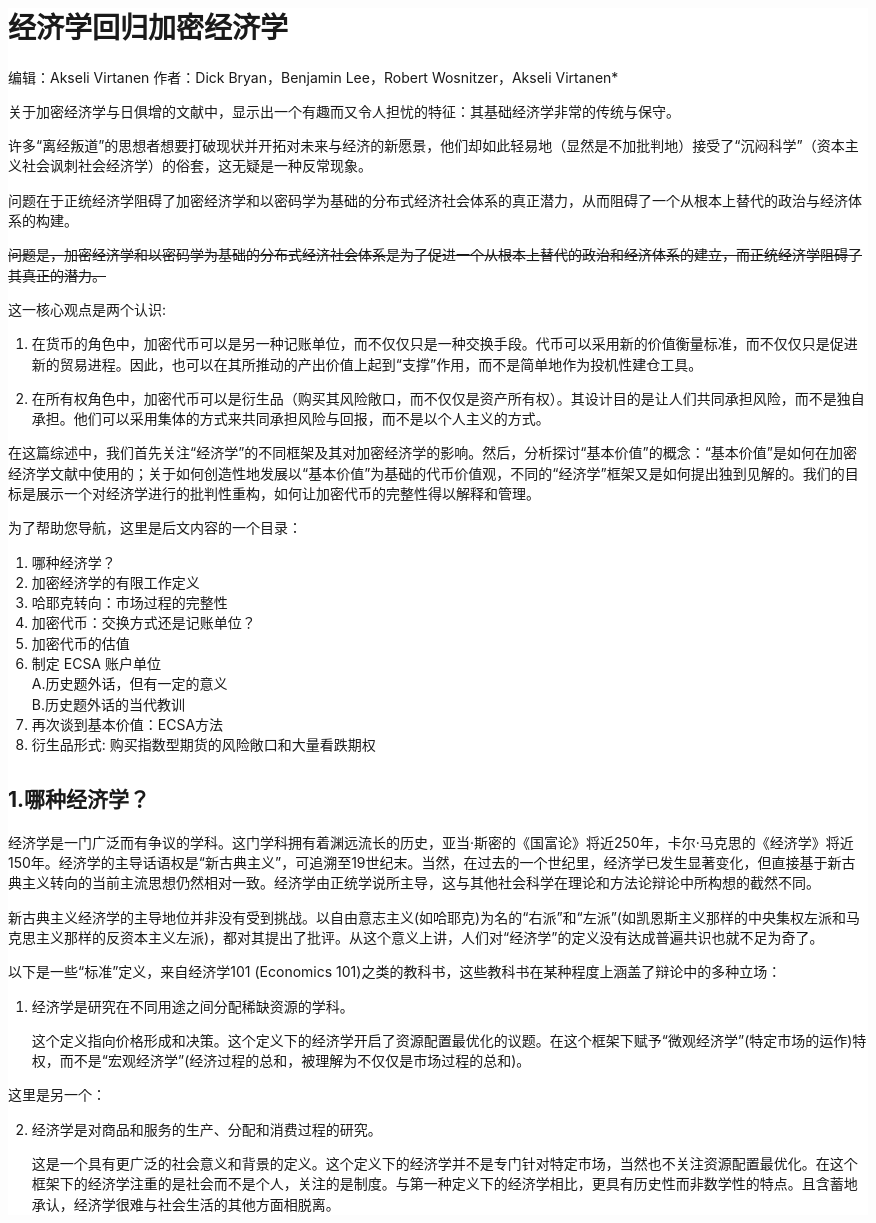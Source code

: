 # 经济学回归加密经济学
编辑：Akseli Virtanen
作者：Dick Bryan，Benjamin Lee，Robert Wosnitzer，Akseli Virtanen*

关于加密经济学与日俱增的文献中，显示出一个有趣而又令人担忧的特征：其基础经济学非常的传统与保守。

许多“离经叛道”的思想者想要打破现状并开拓对未来与经济的新愿景，他们却如此轻易地（显然是不加批判地）接受了“沉闷科学”（资本主义社会讽刺社会经济学）的俗套，这无疑是一种反常现象。

问题在于正统经济学阻碍了加密经济学和以密码学为基础的分布式经济社会体系的真正潜力，从而阻碍了一个从根本上替代的政治与经济体系的构建。

~~问题是，加密经济学和以密码学为基础的分布式经济社会体系是为了促进一个从根本上替代的政治和经济体系的建立，而正统经济学阻碍了其真正的潜力。~~


这一核心观点是两个认识:

1. 在货币的角色中，加密代币可以是另一种记账单位，而不仅仅只是一种交换手段。代币可以采用新的价值衡量标准，而不仅仅只是促进新的贸易进程。因此，也可以在其所推动的产出价值上起到“支撑”作用，而不是简单地作为投机性建仓工具。

2. 在所有权角色中，加密代币可以是衍生品（购买其风险敞口，而不仅仅是资产所有权）。其设计目的是让人们共同承担风险，而不是独自承担。他们可以采用集体的方式来共同承担风险与回报，而不是以个人主义的方式。

在这篇综述中，我们首先关注“经济学”的不同框架及其对加密经济学的影响。然后，分析探讨“基本价值”的概念：“基本价值”是如何在加密经济学文献中使用的；关于如何创造性地发展以“基本价值”为基础的代币价值观，不同的“经济学”框架又是如何提出独到见解的。我们的目标是展示一个对经济学进行的批判性重构，如何让加密代币的完整性得以解释和管理。


为了帮助您导航，这里是后文内容的一个目录：

1. 哪种经济学？           
2. 加密经济学的有限工作定义            
3. 哈耶克转向：市场过程的完整性          
4. 加密代币：交换方式还是记账单位？          
5. 加密代币的估值         
6. 制定 ECSA 账户单位   
   A.历史题外话，但有一定的意义  
   B.历史题外话的当代教训                           
7. 再次谈到基本价值：ECSA方法            
8. 衍生品形式: 购买指数型期货的风险敞口和大量看跌期权        

## 1.哪种经济学？

经济学是一门广泛而有争议的学科。这门学科拥有着渊远流长的历史，亚当·斯密的《国富论》将近250年，卡尔·马克思的《经济学》将近150年。经济学的主导话语权是“新古典主义”，可追溯至19世纪末。当然，在过去的一个世纪里，经济学已发生显著变化，但直接基于新古典主义转向的当前主流思想仍然相对一致。经济学由正统学说所主导，这与其他社会科学在理论和方法论辩论中所构想的截然不同。

新古典主义经济学的主导地位并非没有受到挑战。以自由意志主义(如哈耶克)为名的“右派”和“左派”(如凯恩斯主义那样的中央集权左派和马克思主义那样的反资本主义左派)，都对其提出了批评。从这个意义上讲，人们对“经济学”的定义没有达成普遍共识也就不足为奇了。

以下是一些“标准”定义，来自经济学101 (Economics 101)之类的教科书，这些教科书在某种程度上涵盖了辩论中的多种立场：

1. 经济学是研究在不同用途之间分配稀缺资源的学科。

   这个定义指向价格形成和决策。这个定义下的经济学开启了资源配置最优化的议题。在这个框架下赋予“微观经济学”(特定市场的运作)特权，而不是“宏观经济学”(经济过程的总和，被理解为不仅仅是市场过程的总和)。
   
这里是另一个：

2. 经济学是对商品和服务的生产、分配和消费过程的研究。

   这是一个具有更广泛的社会意义和背景的定义。这个定义下的经济学并不是专门针对特定市场，当然也不关注资源配置最优化。在这个框架下的经济学注重的是社会而不是个人，关注的是制度。与第一种定义下的经济学相比，更具有历史性而非数学性的特点。且含蓄地承认，经济学很难与社会生活的其他方面相脱离。
   